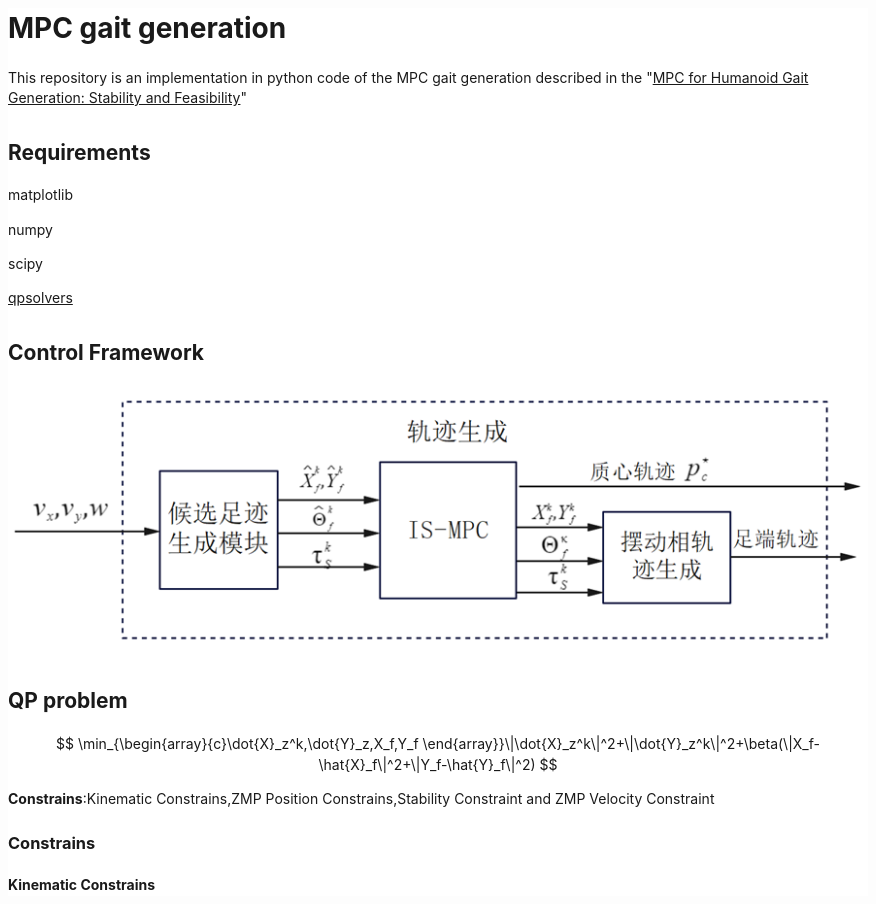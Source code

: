 # MPC gait generation

This repository is an implementation in python code of the MPC gait generation described in the "[MPC for Humanoid Gait Generation: Stability and Feasibility](https://ieeexplore.ieee.org/abstract/document/8955951)"

## Requirements

matplotlib

​numpy

​scipy

​[qpsolvers](https://pypi.org/project/qpsolvers/)

## Control Framework

![control framework](./pic/image.png)

## QP problem

$$
\min_{\begin{array}{c}\dot{X}_z^k,\dot{Y}_z,X_f,Y_f \end{array}}\|\dot{X}_z^k\|^2+\|\dot{Y}_z^k\|^2+\beta(\|X_f-\hat{X}_f\|^2+\|Y_f-\hat{Y}_f\|^2)
$$

**Constrains**:Kinematic Constrains,ZMP Position Constrains,Stability Constraint and ZMP Velocity Constraint

### Constrains

#### Kinematic Constrains
